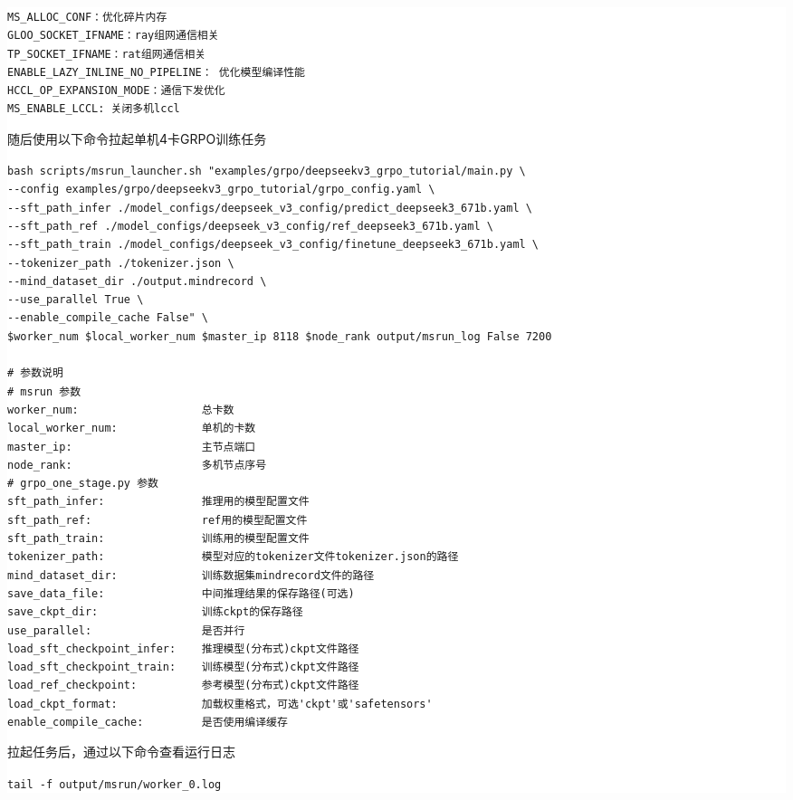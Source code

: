 ```shell
MS_ALLOC_CONF：优化碎片内存
GLOO_SOCKET_IFNAME：ray组网通信相关
TP_SOCKET_IFNAME：rat组网通信相关
ENABLE_LAZY_INLINE_NO_PIPELINE： 优化模型编译性能
HCCL_OP_EXPANSION_MODE：通信下发优化
MS_ENABLE_LCCL: 关闭多机lccl
```

随后使用以下命令拉起单机4卡GRPO训练任务

```shell
bash scripts/msrun_launcher.sh "examples/grpo/deepseekv3_grpo_tutorial/main.py \
--config examples/grpo/deepseekv3_grpo_tutorial/grpo_config.yaml \
--sft_path_infer ./model_configs/deepseek_v3_config/predict_deepseek3_671b.yaml \
--sft_path_ref ./model_configs/deepseek_v3_config/ref_deepseek3_671b.yaml \
--sft_path_train ./model_configs/deepseek_v3_config/finetune_deepseek3_671b.yaml \
--tokenizer_path ./tokenizer.json \
--mind_dataset_dir ./output.mindrecord \
--use_parallel True \
--enable_compile_cache False" \
$worker_num $local_worker_num $master_ip 8118 $node_rank output/msrun_log False 7200

# 参数说明
# msrun 参数
worker_num:                   总卡数
local_worker_num:             单机的卡数
master_ip:                    主节点端口
node_rank:                    多机节点序号
# grpo_one_stage.py 参数
sft_path_infer:               推理用的模型配置文件
sft_path_ref:                 ref用的模型配置文件
sft_path_train:               训练用的模型配置文件
tokenizer_path:               模型对应的tokenizer文件tokenizer.json的路径
mind_dataset_dir:             训练数据集mindrecord文件的路径
save_data_file:               中间推理结果的保存路径(可选)
save_ckpt_dir:                训练ckpt的保存路径
use_parallel:                 是否并行
load_sft_checkpoint_infer:    推理模型(分布式)ckpt文件路径
load_sft_checkpoint_train:    训练模型(分布式)ckpt文件路径
load_ref_checkpoint:          参考模型(分布式)ckpt文件路径
load_ckpt_format:             加载权重格式，可选'ckpt'或'safetensors'
enable_compile_cache:         是否使用编译缓存
```

拉起任务后，通过以下命令查看运行日志

```shell
tail -f output/msrun/worker_0.log
```
